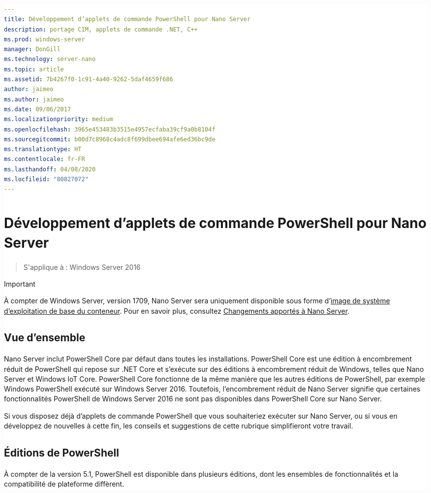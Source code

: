 ```yaml
---
title: Développement d’applets de commande PowerShell pour Nano Server
description: portage CIM, applets de commande .NET, C++
ms.prod: windows-server
manager: DonGill
ms.technology: server-nano
ms.topic: article
ms.assetid: 7b4267f0-1c91-4a40-9262-5daf4659f686
author: jaimeo
ms.author: jaimeo
ms.date: 09/06/2017
ms.localizationpriority: medium
ms.openlocfilehash: 3965e453483b3515e4957ecfaba39cf9a0b8104f
ms.sourcegitcommit: b00d7c8968c4adc8f699dbee694afe6ed36bc9de
ms.translationtype: HT
ms.contentlocale: fr-FR
ms.lasthandoff: 04/08/2020
ms.locfileid: "80827072"
---
```

# <a name="developing-powershell-cmdlets-for-nano-server"></a>Développement d’applets de commande PowerShell pour Nano Server

>S'applique à : Windows Server 2016

> [!IMPORTANT]
> À compter de Windows Server, version 1709, Nano Server sera uniquement disponible sous forme d’[image de système d’exploitation de base du conteneur](/virtualization/windowscontainers/quick-start/using-insider-container-images#install-base-container-image). Pour en savoir plus, consultez [Changements apportés à Nano Server](nano-in-semi-annual-channel.md). 
  
## <a name="overview"></a>Vue d’ensemble  
Nano Server inclut PowerShell Core par défaut dans toutes les installations. PowerShell Core est une édition à encombrement réduit de PowerShell qui repose sur .NET Core et s’exécute sur des éditions à encombrement réduit de Windows, telles que Nano Server et Windows IoT Core. PowerShell Core fonctionne de la même manière que les autres éditions de PowerShell, par exemple Windows PowerShell exécuté sur Windows Server 2016. Toutefois, l’encombrement réduit de Nano Server signifie que certaines fonctionnalités PowerShell de Windows Server 2016 ne sont pas disponibles dans PowerShell Core sur Nano Server.  
  
Si vous disposez déjà d’applets de commande PowerShell que vous souhaiteriez exécuter sur Nano Server, ou si vous en développez de nouvelles à cette fin, les conseils et suggestions de cette rubrique simplifieront votre travail.  

## <a name="powershell-editions"></a>Éditions de PowerShell  
  
  
À compter de la version 5.1, PowerShell est disponible dans plusieurs éditions, dont les ensembles de fonctionnalités et la compatibilité de plateforme diffèrent.  
  